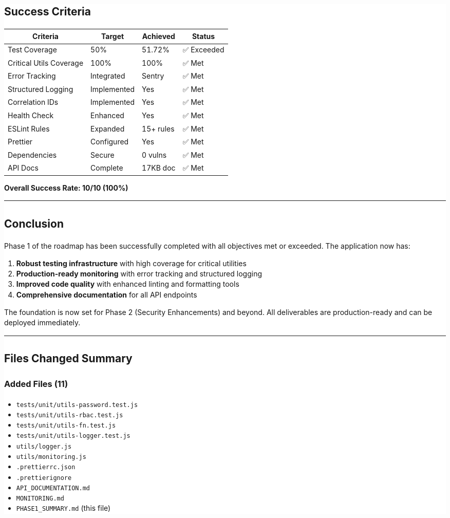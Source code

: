 ## Success Criteria

| Criteria | Target | Achieved | Status |
|----------|--------|----------|--------|
| Test Coverage | 50% | 51.72% | ✅ Exceeded |
| Critical Utils Coverage | 100% | 100% | ✅ Met |
| Error Tracking | Integrated | Sentry | ✅ Met |
| Structured Logging | Implemented | Yes | ✅ Met |
| Correlation IDs | Implemented | Yes | ✅ Met |
| Health Check | Enhanced | Yes | ✅ Met |
| ESLint Rules | Expanded | 15+ rules | ✅ Met |
| Prettier | Configured | Yes | ✅ Met |
| Dependencies | Secure | 0 vulns | ✅ Met |
| API Docs | Complete | 17KB doc | ✅ Met |

**Overall Success Rate: 10/10 (100%)**

---

## Conclusion

Phase 1 of the roadmap has been successfully completed with all objectives met or exceeded. The application now has:

1. **Robust testing infrastructure** with high coverage for critical utilities
2. **Production-ready monitoring** with error tracking and structured logging
3. **Improved code quality** with enhanced linting and formatting tools
4. **Comprehensive documentation** for all API endpoints

The foundation is now set for Phase 2 (Security Enhancements) and beyond. All deliverables are production-ready and can be deployed immediately.

---

## Files Changed Summary

### Added Files (11)
- `tests/unit/utils-password.test.js`
- `tests/unit/utils-rbac.test.js`
- `tests/unit/utils-fn.test.js`
- `tests/unit/utils-logger.test.js`
- `utils/logger.js`
- `utils/monitoring.js`
- `.prettierrc.json`
- `.prettierignore`
- `API_DOCUMENTATION.md`
- `MONITORING.md`
- `PHASE1_SUMMARY.md` (this file)
